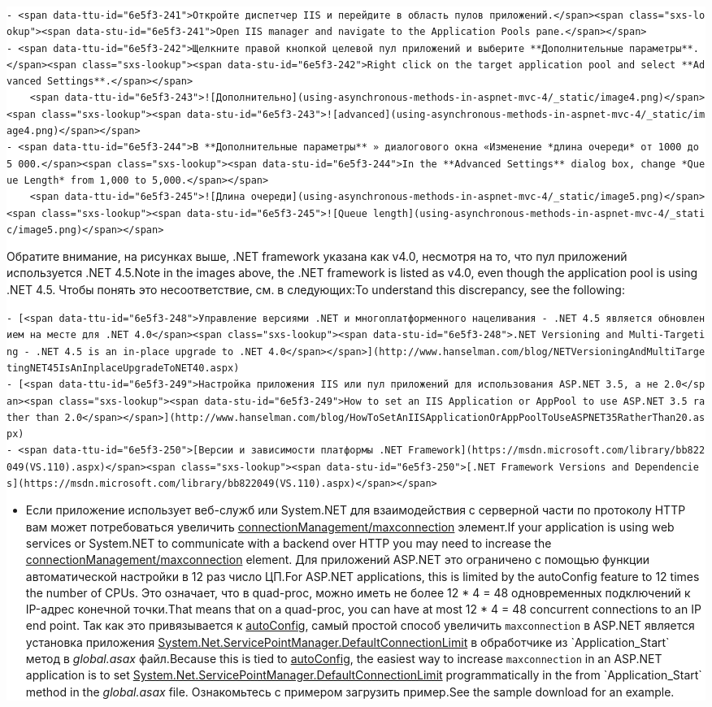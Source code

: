     - <span data-ttu-id="6e5f3-241">Откройте диспетчер IIS и перейдите в область пулов приложений.</span><span class="sxs-lookup"><span data-stu-id="6e5f3-241">Open IIS manager and navigate to the Application Pools pane.</span></span>
    - <span data-ttu-id="6e5f3-242">Щелкните правой кнопкой целевой пул приложений и выберите **Дополнительные параметры**.</span><span class="sxs-lookup"><span data-stu-id="6e5f3-242">Right click on the target application pool and select **Advanced Settings**.</span></span>  
        <span data-ttu-id="6e5f3-243">![Дополнительно](using-asynchronous-methods-in-aspnet-mvc-4/_static/image4.png)</span><span class="sxs-lookup"><span data-stu-id="6e5f3-243">![advanced](using-asynchronous-methods-in-aspnet-mvc-4/_static/image4.png)</span></span>
    - <span data-ttu-id="6e5f3-244">В **Дополнительные параметры** » диалогового окна «Изменение *длина очереди* от 1000 до 5 000.</span><span class="sxs-lookup"><span data-stu-id="6e5f3-244">In the **Advanced Settings** dialog box, change *Queue Length* from 1,000 to 5,000.</span></span>  
        <span data-ttu-id="6e5f3-245">![Длина очереди](using-asynchronous-methods-in-aspnet-mvc-4/_static/image5.png)</span><span class="sxs-lookup"><span data-stu-id="6e5f3-245">![Queue length](using-asynchronous-methods-in-aspnet-mvc-4/_static/image5.png)</span></span>  
  
  <span data-ttu-id="6e5f3-246">Обратите внимание, на рисунках выше, .NET framework указана как v4.0, несмотря на то, что пул приложений используется .NET 4.5.</span><span class="sxs-lookup"><span data-stu-id="6e5f3-246">Note in the images above, the .NET framework is listed as v4.0, even though the application pool is using .NET 4.5.</span></span> <span data-ttu-id="6e5f3-247">Чтобы понять это несоответствие, см. в следующих:</span><span class="sxs-lookup"><span data-stu-id="6e5f3-247">To understand this discrepancy, see the following:</span></span>

    - [<span data-ttu-id="6e5f3-248">Управление версиями .NET и многоплатформенного нацеливания - .NET 4.5 является обновлением на месте для .NET 4.0</span><span class="sxs-lookup"><span data-stu-id="6e5f3-248">.NET Versioning and Multi-Targeting - .NET 4.5 is an in-place upgrade to .NET 4.0</span></span>](http://www.hanselman.com/blog/NETVersioningAndMultiTargetingNET45IsAnInplaceUpgradeToNET40.aspx)
    - [<span data-ttu-id="6e5f3-249">Настройка приложения IIS или пул приложений для использования ASP.NET 3.5, а не 2.0</span><span class="sxs-lookup"><span data-stu-id="6e5f3-249">How to set an IIS Application or AppPool to use ASP.NET 3.5 rather than 2.0</span></span>](http://www.hanselman.com/blog/HowToSetAnIISApplicationOrAppPoolToUseASPNET35RatherThan20.aspx)
    - <span data-ttu-id="6e5f3-250">[Версии и зависимости платформы .NET Framework](https://msdn.microsoft.com/library/bb822049(VS.110).aspx)</span><span class="sxs-lookup"><span data-stu-id="6e5f3-250">[.NET Framework Versions and Dependencies](https://msdn.microsoft.com/library/bb822049(VS.110).aspx)</span></span>
- <span data-ttu-id="6e5f3-251">Если приложение использует веб-служб или System.NET для взаимодействия с серверной части по протоколу HTTP вам может потребоваться увеличить [connectionManagement/maxconnection](https://msdn.microsoft.com/library/fb6y0fyc(VS.110).aspx) элемент.</span><span class="sxs-lookup"><span data-stu-id="6e5f3-251">If your application is using web services or System.NET to communicate with a backend over HTTP you may need to increase the [connectionManagement/maxconnection](https://msdn.microsoft.com/library/fb6y0fyc(VS.110).aspx) element.</span></span> <span data-ttu-id="6e5f3-252">Для приложений ASP.NET это ограничено с помощью функции автоматической настройки в 12 раз число ЦП.</span><span class="sxs-lookup"><span data-stu-id="6e5f3-252">For ASP.NET applications, this is limited by the autoConfig feature to 12 times the number of CPUs.</span></span> <span data-ttu-id="6e5f3-253">Это означает, что в quad-proc, можно иметь не более 12 \* 4 = 48 одновременных подключений к IP-адрес конечной точки.</span><span class="sxs-lookup"><span data-stu-id="6e5f3-253">That means that on a quad-proc, you can have at most 12 \* 4 = 48 concurrent connections to an IP end point.</span></span> <span data-ttu-id="6e5f3-254">Так как это привязывается к [autoConfig](https://msdn.microsoft.com/library/7w2sway1(VS.110).aspx), самый простой способ увеличить `maxconnection` в ASP.NET является установка приложения [System.Net.ServicePointManager.DefaultConnectionLimit](https://msdn.microsoft.com/library/system.net.servicepointmanager.defaultconnectionlimit(VS.110).aspx) в обработчике из `Application_Start` метод в *global.asax* файл.</span><span class="sxs-lookup"><span data-stu-id="6e5f3-254">Because this is tied to [autoConfig](https://msdn.microsoft.com/library/7w2sway1(VS.110).aspx), the easiest way to increase `maxconnection` in an ASP.NET application is to set [System.Net.ServicePointManager.DefaultConnectionLimit](https://msdn.microsoft.com/library/system.net.servicepointmanager.defaultconnectionlimit(VS.110).aspx) programmatically in the from `Application_Start` method in the *global.asax* file.</span></span> <span data-ttu-id="6e5f3-255">Ознакомьтесь с примером загрузить пример.</span><span class="sxs-lookup"><span data-stu-id="6e5f3-255">See the sample download for an example.</span></span>